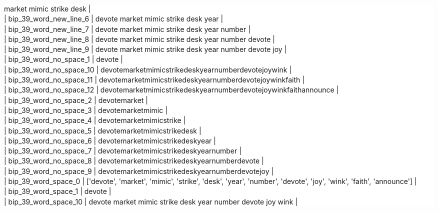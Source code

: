 market
mimic
strike
desk |  
| bip_39_word_new_line_6 | devote
market
mimic
strike
desk
year |  
| bip_39_word_new_line_7 | devote
market
mimic
strike
desk
year
number |  
| bip_39_word_new_line_8 | devote
market
mimic
strike
desk
year
number
devote |  
| bip_39_word_new_line_9 | devote
market
mimic
strike
desk
year
number
devote
joy |  
| bip_39_word_no_space_1 | devote |  
| bip_39_word_no_space_10 | devotemarketmimicstrikedeskyearnumberdevotejoywink |  
| bip_39_word_no_space_11 | devotemarketmimicstrikedeskyearnumberdevotejoywinkfaith |  
| bip_39_word_no_space_12 | devotemarketmimicstrikedeskyearnumberdevotejoywinkfaithannounce |  
| bip_39_word_no_space_2 | devotemarket |  
| bip_39_word_no_space_3 | devotemarketmimic |  
| bip_39_word_no_space_4 | devotemarketmimicstrike |  
| bip_39_word_no_space_5 | devotemarketmimicstrikedesk |  
| bip_39_word_no_space_6 | devotemarketmimicstrikedeskyear |  
| bip_39_word_no_space_7 | devotemarketmimicstrikedeskyearnumber |  
| bip_39_word_no_space_8 | devotemarketmimicstrikedeskyearnumberdevote |  
| bip_39_word_no_space_9 | devotemarketmimicstrikedeskyearnumberdevotejoy |  
| bip_39_word_space_0 | ['devote', 'market', 'mimic', 'strike', 'desk', 'year', 'number', 'devote', 'joy', 'wink', 'faith', 'announce'] |  
| bip_39_word_space_1 | devote |  
| bip_39_word_space_10 | devote market mimic strike desk year number devote joy wink |  